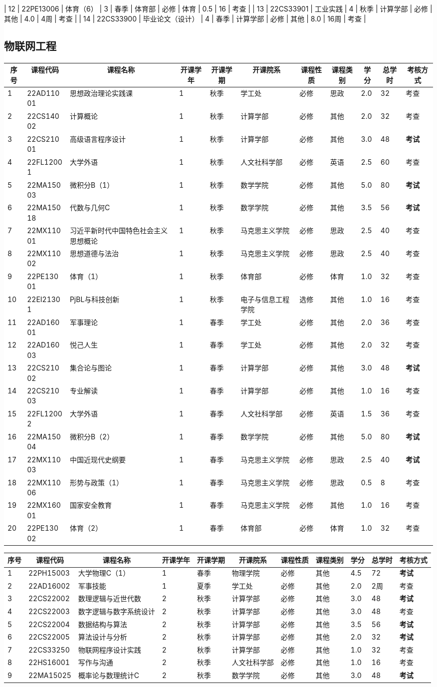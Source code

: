 | 12 | 22PE13006 | 体育（6）     | 3    | 春季   | 体育部     | 必修   | 体育   | 0.5 | 16  | 考查   |
| 13 | 22CS33901 | 工业实践      | 4    | 秋季   | 计算学部    | 必修   | 其他   | 4.0 | 4周  | 考查   |
| 14 | 22CS33900 | 毕业论文（设计）  | 4    | 春季   | 计算学部    | 必修   | 其他   | 8.0 | 16周 | 考查   |


## 物联网工程

| 序号 | 课程代码      | 课程名称               | 开课学年 | 开课学期 | 开课院系      | 课程性质 | 课程类别 | 学分  | 总学时 | 考核方式 |
|----|-----------|--------------------|------|------|-----------|------|------|-----|-----|------|
| 1  | 22AD11001 | 思想政治理论实践课          | 1    | 秋季   | 学工处       | 必修   | 思政   | 2.0 | 32  | 考查   |
| 2  | 22CS14002 | 计算概论               | 1    | 秋季   | 计算学部      | 必修   | 其他   | 2.0 | 32  | 考查   |
| 3  | 22CS21001 | 高级语言程序设计           | 1    | 秋季   | 计算学部      | 必修   | 其他   | 3.0 | 48  | **考试**   |
| 4  | 22FL12001 | 大学外语               | 1    | 秋季   | 人文社科学部    | 必修   | 英语   | 2.5 | 60  | 考查   |
| 5  | 22MA15003 | 微积分B（1）            | 1    | 秋季   | 数学学院      | 必修   | 其他   | 5.0 | 80  | **考试**   |
| 6  | 22MA15018 | 代数与几何C             | 1    | 秋季   | 数学学院      | 必修   | 其他   | 3.5 | 56  | **考试**   |
| 7  | 22MX11001 | 习近平新时代中国特色社会主义思想概论 | 1    | 秋季   | 马克思主义学院   | 必修   | 思政   | 2.5 | 40  | 考查   |
| 8  | 22MX11002 | 思想道德与法治            | 1    | 秋季   | 马克思主义学院   | 必修   | 思政   | 2.5 | 40  | 考查   |
| 9  | 22PE13001 | 体育（1）              | 1    | 秋季   | 体育部       | 必修   | 体育   | 1.0 | 32  | 考查   |
| 10 | 22EI21301 | PjBL与科技创新          | 1    | 秋季   | 电子与信息工程学院 | 选修   | 其他   | 1.0 | 16  | 考查   |
| 11 | 22AD16001 | 军事理论               | 1    | 春季   | 学工处       | 必修   | 其他   | 2.0 | 36  | 考查   |
| 12 | 22AD16003 | 悦己人生               | 1    | 春季   | 学工处       | 必修   | 其他   | 2.0 | 32  | 考查   |
| 13 | 22CS21002 | 集合论与图论             | 1    | 春季   | 计算学部      | 必修   | 其他   | 3.0 | 48  | **考试**   |
| 14 | 22CS21003 | 专业解读               | 1    | 春季   | 计算学部      | 必修   | 其他   | 1.0 | 16  | 考查   |
| 15 | 22FL12002 | 大学外语               | 1    | 春季   | 人文社科学部    | 必修   | 英语   | 1.5 | 36  | 考查   |
| 16 | 22MA15004 | 微积分B（2）            | 1    | 春季   | 数学学院      | 必修   | 其他   | 5.0 | 80  | **考试**   |
| 17 | 22MX11003 | 中国近现代史纲要           | 1    | 春季   | 马克思主义学院   | 必修   | 思政   | 2.5 | 40  | **考试**   |
| 18 | 22MX11006 | 形势与政策（1）           | 1    | 春季   | 马克思主义学院   | 必修   | 思政   | 0.5 | 8   | 考查   |
| 19 | 22MX16001 | 国家安全教育             | 1    | 春季   | 马克思主义学院   | 必修   | 其他   | 1.0 | 16  | 考查   |
| 20 | 22PE13002 | 体育（2）              | 1    | 春季   | 体育部       | 必修   | 体育   | 1.0 | 32  | 考查   |



| 序号 | 课程代码      | 课程名称                 | 开课学年 | 开课学期 | 开课院系    | 课程性质 | 课程类别 | 学分  | 总学时 | 考核方式 |
|----|-----------|----------------------|------|------|---------|------|------|-----|-----|------|
| 1  | 22PH15003 | 大学物理C（1）             | 1    | 春季   | 物理学院    | 必修   | 其他   | 4.5 | 72  | **考试**   |
| 2  | 22AD16002 | 军事技能                 | 1    | 夏季   | 学工处     | 必修   | 其他   | 2.0 | 2周  | 考查   |
| 3  | 22CS22002 | 数理逻辑与近世代数            | 2    | 秋季   | 计算学部    | 必修   | 其他   | 3.0 | 48  | **考试**   |
| 4  | 22CS22003 | 数字逻辑与数字系统设计          | 2    | 秋季   | 计算学部    | 必修   | 其他   | 3.0 | 48  | 考查   |
| 5  | 22CS22004 | 数据结构与算法              | 2    | 秋季   | 计算学部    | 必修   | 其他   | 3.5 | 56  | **考试**   |
| 6  | 22CS22005 | 算法设计与分析              | 2    | 秋季   | 计算学部    | 必修   | 其他   | 2.0 | 32  | **考试**   |
| 7  | 22CS33250 | 物联网程序设计实践            | 2    | 秋季   | 计算学部    | 必修   | 其他   | 1.0 | 32  | 考查   |
| 8  | 22HS16001 | 写作与沟通                | 2    | 秋季   | 人文社科学部  | 必修   | 其他   | 1.0 | 16  | 考查   |
| 9  | 22MA15025 | 概率论与数理统计C            | 2    | 秋季   | 数学学院    | 必修   | 其他   | 3.0 | 48  | **考试**   |